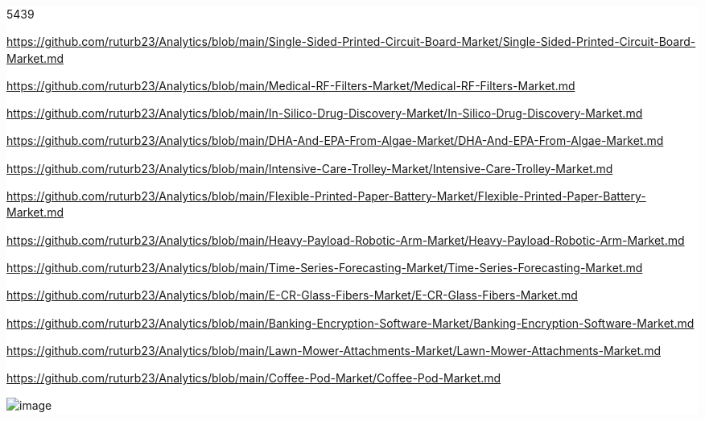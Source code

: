 5439</p><p><a href="https://github.com/ruturb23/Analytics/blob/main/Single-Sided-Printed-Circuit-Board-Market/Single-Sided-Printed-Circuit-Board-Market.md">https://github.com/ruturb23/Analytics/blob/main/Single-Sided-Printed-Circuit-Board-Market/Single-Sided-Printed-Circuit-Board-Market.md</a></p><p><a href="https://github.com/ruturb23/Analytics/blob/main/Medical-RF-Filters-Market/Medical-RF-Filters-Market.md">https://github.com/ruturb23/Analytics/blob/main/Medical-RF-Filters-Market/Medical-RF-Filters-Market.md</a></p><p><a href="https://github.com/ruturb23/Analytics/blob/main/In-Silico-Drug-Discovery-Market/In-Silico-Drug-Discovery-Market.md">https://github.com/ruturb23/Analytics/blob/main/In-Silico-Drug-Discovery-Market/In-Silico-Drug-Discovery-Market.md</a></p><p><a href="https://github.com/ruturb23/Analytics/blob/main/DHA-And-EPA-From-Algae-Market/DHA-And-EPA-From-Algae-Market.md">https://github.com/ruturb23/Analytics/blob/main/DHA-And-EPA-From-Algae-Market/DHA-And-EPA-From-Algae-Market.md</a></p><p><a href="https://github.com/ruturb23/Analytics/blob/main/Intensive-Care-Trolley-Market/Intensive-Care-Trolley-Market.md">https://github.com/ruturb23/Analytics/blob/main/Intensive-Care-Trolley-Market/Intensive-Care-Trolley-Market.md</a></p><p><a href="https://github.com/ruturb23/Analytics/blob/main/Flexible-Printed-Paper-Battery-Market/Flexible-Printed-Paper-Battery-Market.md">https://github.com/ruturb23/Analytics/blob/main/Flexible-Printed-Paper-Battery-Market/Flexible-Printed-Paper-Battery-Market.md</a></p><p><a href="https://github.com/ruturb23/Analytics/blob/main/Heavy-Payload-Robotic-Arm-Market/Heavy-Payload-Robotic-Arm-Market.md">https://github.com/ruturb23/Analytics/blob/main/Heavy-Payload-Robotic-Arm-Market/Heavy-Payload-Robotic-Arm-Market.md</a></p><p><a href="https://github.com/ruturb23/Analytics/blob/main/Time-Series-Forecasting-Market/Time-Series-Forecasting-Market.md">https://github.com/ruturb23/Analytics/blob/main/Time-Series-Forecasting-Market/Time-Series-Forecasting-Market.md</a></p><p><a href="https://github.com/ruturb23/Analytics/blob/main/E-CR-Glass-Fibers-Market/E-CR-Glass-Fibers-Market.md">https://github.com/ruturb23/Analytics/blob/main/E-CR-Glass-Fibers-Market/E-CR-Glass-Fibers-Market.md</a></p><p><a href="https://github.com/ruturb23/Analytics/blob/main/Banking-Encryption-Software-Market/Banking-Encryption-Software-Market.md">https://github.com/ruturb23/Analytics/blob/main/Banking-Encryption-Software-Market/Banking-Encryption-Software-Market.md</a></p><p><a href="https://github.com/ruturb23/Analytics/blob/main/Lawn-Mower-Attachments-Market/Lawn-Mower-Attachments-Market.md">https://github.com/ruturb23/Analytics/blob/main/Lawn-Mower-Attachments-Market/Lawn-Mower-Attachments-Market.md</a></p><p><a href="https://github.com/ruturb23/Analytics/blob/main/Coffee-Pod-Market/Coffee-Pod-Market.md">https://github.com/ruturb23/Analytics/blob/main/Coffee-Pod-Market/Coffee-Pod-Market.md</a></p>
![image](https://github.com/user-attachments/assets/bef79d69-357a-4bf8-8510-f63cd5d8f42f)
